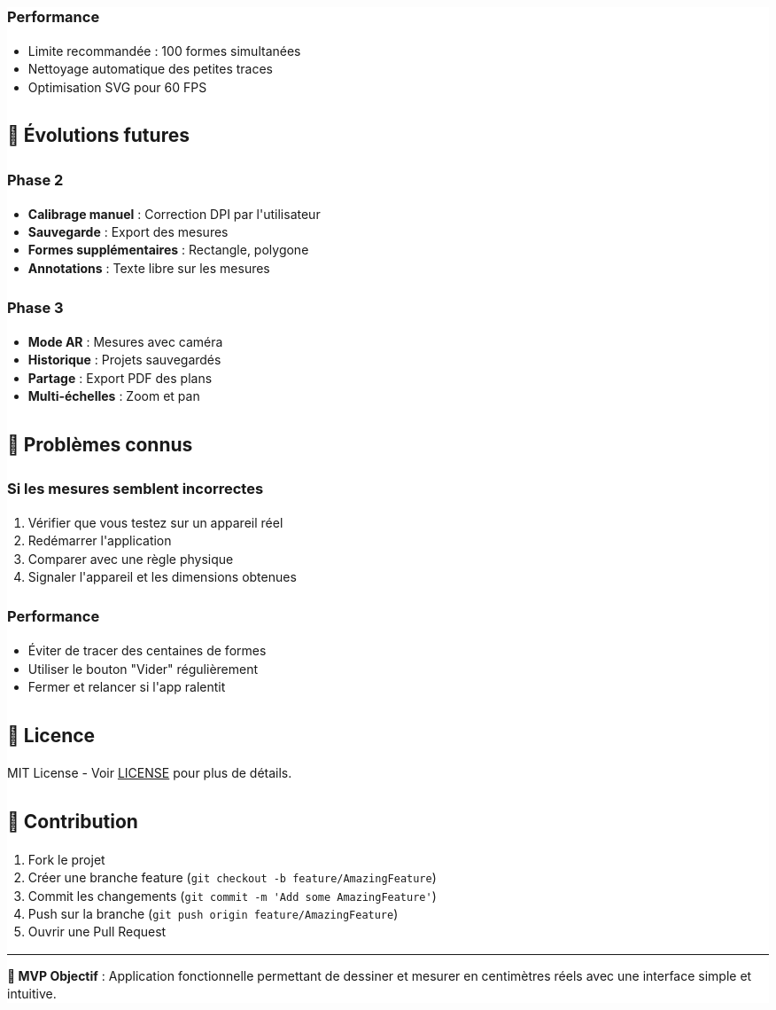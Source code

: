### Performance
- Limite recommandée : 100 formes simultanées
- Nettoyage automatique des petites traces
- Optimisation SVG pour 60 FPS

## 🔮 Évolutions futures

### Phase 2
- **Calibrage manuel** : Correction DPI par l'utilisateur
- **Sauvegarde** : Export des mesures
- **Formes supplémentaires** : Rectangle, polygone
- **Annotations** : Texte libre sur les mesures

### Phase 3
- **Mode AR** : Mesures avec caméra
- **Historique** : Projets sauvegardés
- **Partage** : Export PDF des plans
- **Multi-échelles** : Zoom et pan

## 🐛 Problèmes connus

### Si les mesures semblent incorrectes
1. Vérifier que vous testez sur un appareil réel
2. Redémarrer l'application
3. Comparer avec une règle physique
4. Signaler l'appareil et les dimensions obtenues

### Performance
- Éviter de tracer des centaines de formes
- Utiliser le bouton "Vider" régulièrement
- Fermer et relancer si l'app ralentit

## 📄 Licence

MIT License - Voir [LICENSE](LICENSE) pour plus de détails.

## 🤝 Contribution

1. Fork le projet
2. Créer une branche feature (`git checkout -b feature/AmazingFeature`)
3. Commit les changements (`git commit -m 'Add some AmazingFeature'`)
4. Push sur la branche (`git push origin feature/AmazingFeature`)
5. Ouvrir une Pull Request

---

**🎯 MVP Objectif** : Application fonctionnelle permettant de dessiner et mesurer en centimètres réels avec une interface simple et intuitive.